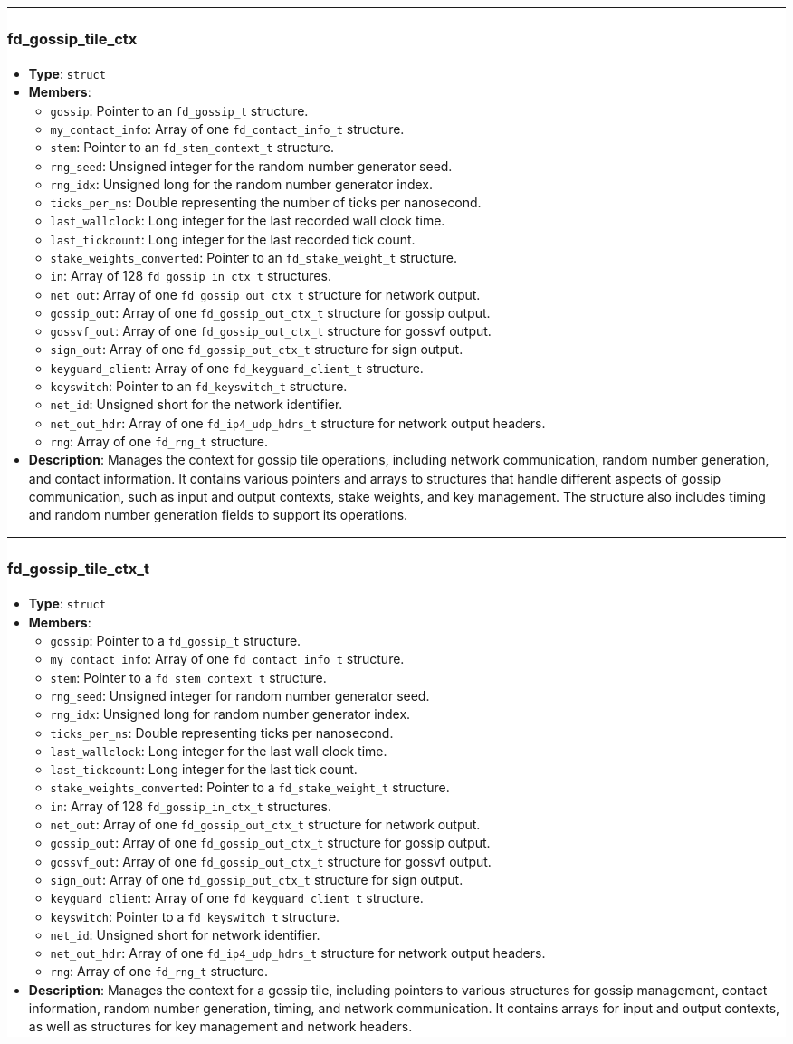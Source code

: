 
---
### fd\_gossip\_tile\_ctx
- **Type**: ``struct``
- **Members**:
    - `gossip`: Pointer to an `fd_gossip_t` structure.
    - `my_contact_info`: Array of one `fd_contact_info_t` structure.
    - `stem`: Pointer to an `fd_stem_context_t` structure.
    - `rng_seed`: Unsigned integer for the random number generator seed.
    - `rng_idx`: Unsigned long for the random number generator index.
    - `ticks_per_ns`: Double representing the number of ticks per nanosecond.
    - `last_wallclock`: Long integer for the last recorded wall clock time.
    - `last_tickcount`: Long integer for the last recorded tick count.
    - `stake_weights_converted`: Pointer to an `fd_stake_weight_t` structure.
    - `in`: Array of 128 `fd_gossip_in_ctx_t` structures.
    - `net_out`: Array of one `fd_gossip_out_ctx_t` structure for network output.
    - `gossip_out`: Array of one `fd_gossip_out_ctx_t` structure for gossip output.
    - `gossvf_out`: Array of one `fd_gossip_out_ctx_t` structure for gossvf output.
    - `sign_out`: Array of one `fd_gossip_out_ctx_t` structure for sign output.
    - `keyguard_client`: Array of one `fd_keyguard_client_t` structure.
    - `keyswitch`: Pointer to an `fd_keyswitch_t` structure.
    - `net_id`: Unsigned short for the network identifier.
    - `net_out_hdr`: Array of one `fd_ip4_udp_hdrs_t` structure for network output headers.
    - `rng`: Array of one `fd_rng_t` structure.
- **Description**: Manages the context for gossip tile operations, including network communication, random number generation, and contact information. It contains various pointers and arrays to structures that handle different aspects of gossip communication, such as input and output contexts, stake weights, and key management. The structure also includes timing and random number generation fields to support its operations.


---
### fd\_gossip\_tile\_ctx\_t
- **Type**: ``struct``
- **Members**:
    - `gossip`: Pointer to a `fd_gossip_t` structure.
    - `my_contact_info`: Array of one `fd_contact_info_t` structure.
    - `stem`: Pointer to a `fd_stem_context_t` structure.
    - `rng_seed`: Unsigned integer for random number generator seed.
    - `rng_idx`: Unsigned long for random number generator index.
    - `ticks_per_ns`: Double representing ticks per nanosecond.
    - `last_wallclock`: Long integer for the last wall clock time.
    - `last_tickcount`: Long integer for the last tick count.
    - `stake_weights_converted`: Pointer to a `fd_stake_weight_t` structure.
    - `in`: Array of 128 `fd_gossip_in_ctx_t` structures.
    - `net_out`: Array of one `fd_gossip_out_ctx_t` structure for network output.
    - `gossip_out`: Array of one `fd_gossip_out_ctx_t` structure for gossip output.
    - `gossvf_out`: Array of one `fd_gossip_out_ctx_t` structure for gossvf output.
    - `sign_out`: Array of one `fd_gossip_out_ctx_t` structure for sign output.
    - `keyguard_client`: Array of one `fd_keyguard_client_t` structure.
    - `keyswitch`: Pointer to a `fd_keyswitch_t` structure.
    - `net_id`: Unsigned short for network identifier.
    - `net_out_hdr`: Array of one `fd_ip4_udp_hdrs_t` structure for network output headers.
    - `rng`: Array of one `fd_rng_t` structure.
- **Description**: Manages the context for a gossip tile, including pointers to various structures for gossip management, contact information, random number generation, timing, and network communication. It contains arrays for input and output contexts, as well as structures for key management and network headers.
